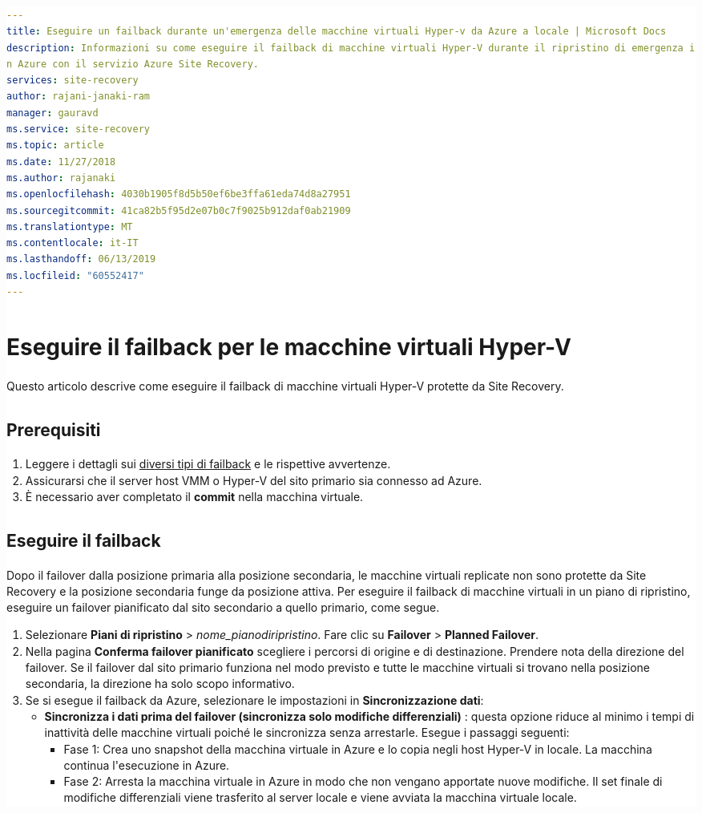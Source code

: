 ```yaml
---
title: Eseguire un failback durante un'emergenza delle macchine virtuali Hyper-v da Azure a locale | Microsoft Docs
description: Informazioni su come eseguire il failback di macchine virtuali Hyper-V durante il ripristino di emergenza in Azure con il servizio Azure Site Recovery.
services: site-recovery
author: rajani-janaki-ram
manager: gauravd
ms.service: site-recovery
ms.topic: article
ms.date: 11/27/2018
ms.author: rajanaki
ms.openlocfilehash: 4030b1905f8d5b50ef6be3ffa61eda74d8a27951
ms.sourcegitcommit: 41ca82b5f95d2e07b0c7f9025b912daf0ab21909
ms.translationtype: MT
ms.contentlocale: it-IT
ms.lasthandoff: 06/13/2019
ms.locfileid: "60552417"
---
```

# <a name="run-a-failback-for-hyper-v-vms"></a>Eseguire il failback per le macchine virtuali Hyper-V

Questo articolo descrive come eseguire il failback di macchine virtuali Hyper-V protette da Site Recovery.

## <a name="prerequisites"></a>Prerequisiti
1. Leggere i dettagli sui [diversi tipi di failback](concepts-types-of-failback.md) e le rispettive avvertenze.
1. Assicurarsi che il server host VMM o Hyper-V del sito primario sia connesso ad Azure.
2. È necessario aver completato il **commit** nella macchina virtuale.

## <a name="perform-failback"></a>Eseguire il failback
Dopo il failover dalla posizione primaria alla posizione secondaria, le macchine virtuali replicate non sono protette da Site Recovery e la posizione secondaria funge da posizione attiva. Per eseguire il failback di macchine virtuali in un piano di ripristino, eseguire un failover pianificato dal sito secondario a quello primario, come segue. 
1. Selezionare **Piani di ripristino** > *nome_pianodiripristino*. Fare clic su **Failover** > **Planned Failover**.
2. Nella pagina **Conferma failover pianificato** scegliere i percorsi di origine e di destinazione. Prendere nota della direzione del failover. Se il failover dal sito primario funziona nel modo previsto e tutte le macchine virtuali si trovano nella posizione secondaria, la direzione ha solo scopo informativo.
3. Se si esegue il failback da Azure, selezionare le impostazioni in **Sincronizzazione dati**:
    - **Sincronizza i dati prima del failover (sincronizza solo modifiche differenziali)** : questa opzione riduce al minimo i tempi di inattività delle macchine virtuali poiché le sincronizza senza arrestarle. Esegue i passaggi seguenti:
        - Fase 1: Crea uno snapshot della macchina virtuale in Azure e lo copia negli host Hyper-V in locale. La macchina continua l'esecuzione in Azure.
        - Fase 2: Arresta la macchina virtuale in Azure in modo che non vengano apportate nuove modifiche. Il set finale di modifiche differenziali viene trasferito al server locale e viene avviata la macchina virtuale locale.
